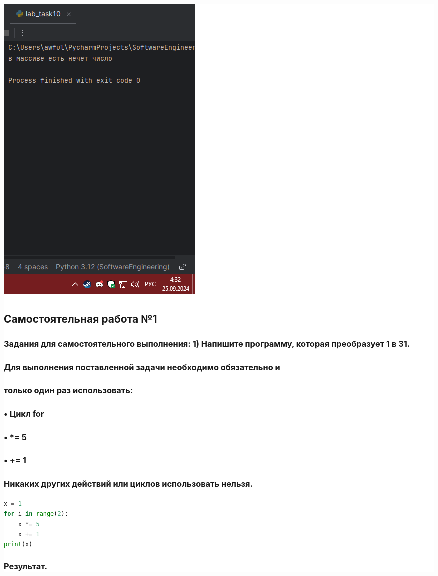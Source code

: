 ![Меню](images/lab_task10.png)

## Самостоятельная работа №1
### Задания для самостоятельного выполнения: 1) Напишите программу, которая преобразует 1 в 31.
### Для выполнения поставленной задачи необходимо обязательно и
### только один раз использовать:
### • Цикл for
### • *= 5
### • += 1
### Никаких других действий или циклов использовать нельзя.

```python
x = 1
for i in range(2):
    x *= 5
    x += 1
print(x)
```
### Результат.
